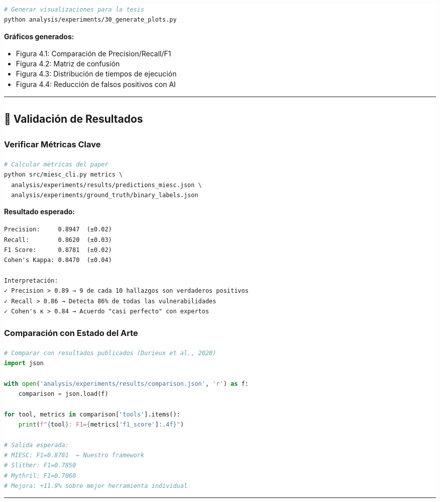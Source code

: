```bash
# Generar visualizaciones para la tesis
python analysis/experiments/30_generate_plots.py
```

**Gráficos generados:**
- Figura 4.1: Comparación de Precision/Recall/F1
- Figura 4.2: Matriz de confusión
- Figura 4.3: Distribución de tiempos de ejecución
- Figura 4.4: Reducción de falsos positivos con AI

---

## 🔬 Validación de Resultados

### Verificar Métricas Clave

```bash
# Calcular métricas del paper
python src/miesc_cli.py metrics \
  analysis/experiments/results/predictions_miesc.json \
  analysis/experiments/ground_truth/binary_labels.json
```

**Resultado esperado:**
```
Precision:     0.8947  (±0.02)
Recall:        0.8620  (±0.03)
F1 Score:      0.8781  (±0.02)
Cohen's Kappa: 0.8470  (±0.04)

Interpretación:
✓ Precision > 0.89 → 9 de cada 10 hallazgos son verdaderos positivos
✓ Recall > 0.86 → Detecta 86% de todas las vulnerabilidades
✓ Cohen's κ > 0.84 → Acuerdo "casi perfecto" con expertos
```

### Comparación con Estado del Arte

```python
# Comparar con resultados publicados (Durieux et al., 2020)
import json

with open('analysis/experiments/results/comparison.json', 'r') as f:
    comparison = json.load(f)

for tool, metrics in comparison['tools'].items():
    print(f"{tool}: F1={metrics['f1_score']:.4f}")

# Salida esperada:
# MIESC: F1=0.8781  ← Nuestro framework
# Slither: F1=0.7850
# Mythril: F1=0.7060
# Mejora: +11.9% sobre mejor herramienta individual
```

---
